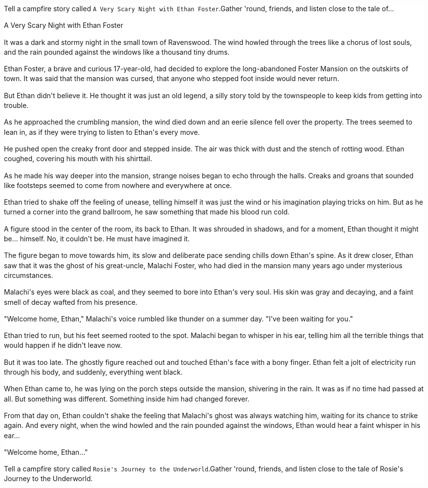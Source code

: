 Tell a campfire story called `A Very Scary Night with Ethan Foster`.<start>Gather 'round, friends, and listen close to the tale of...

A Very Scary Night with Ethan Foster

It was a dark and stormy night in the small town of Ravenswood. The wind howled through the trees like a chorus of lost souls, and the rain pounded against the windows like a thousand tiny drums.

Ethan Foster, a brave and curious 17-year-old, had decided to explore the long-abandoned Foster Mansion on the outskirts of town. It was said that the mansion was cursed, that anyone who stepped foot inside would never return.

But Ethan didn't believe it. He thought it was just an old legend, a silly story told by the townspeople to keep kids from getting into trouble.

As he approached the crumbling mansion, the wind died down and an eerie silence fell over the property. The trees seemed to lean in, as if they were trying to listen to Ethan's every move.

He pushed open the creaky front door and stepped inside. The air was thick with dust and the stench of rotting wood. Ethan coughed, covering his mouth with his shirttail.

As he made his way deeper into the mansion, strange noises began to echo through the halls. Creaks and groans that sounded like footsteps seemed to come from nowhere and everywhere at once.

Ethan tried to shake off the feeling of unease, telling himself it was just the wind or his imagination playing tricks on him. But as he turned a corner into the grand ballroom, he saw something that made his blood run cold.

A figure stood in the center of the room, its back to Ethan. It was shrouded in shadows, and for a moment, Ethan thought it might be... himself. No, it couldn't be. He must have imagined it.

The figure began to move towards him, its slow and deliberate pace sending chills down Ethan's spine. As it drew closer, Ethan saw that it was the ghost of his great-uncle, Malachi Foster, who had died in the mansion many years ago under mysterious circumstances.

Malachi's eyes were black as coal, and they seemed to bore into Ethan's very soul. His skin was gray and decaying, and a faint smell of decay wafted from his presence.

"Welcome home, Ethan," Malachi's voice rumbled like thunder on a summer day. "I've been waiting for you."

Ethan tried to run, but his feet seemed rooted to the spot. Malachi began to whisper in his ear, telling him all the terrible things that would happen if he didn't leave now.

But it was too late. The ghostly figure reached out and touched Ethan's face with a bony finger. Ethan felt a jolt of electricity run through his body, and suddenly, everything went black.

When Ethan came to, he was lying on the porch steps outside the mansion, shivering in the rain. It was as if no time had passed at all. But something was different. Something inside him had changed forever.

From that day on, Ethan couldn't shake the feeling that Malachi's ghost was always watching him, waiting for its chance to strike again. And every night, when the wind howled and the rain pounded against the windows, Ethan would hear a faint whisper in his ear...

"Welcome home, Ethan..."<end>

Tell a campfire story called `Rosie's Journey to the Underworld`.<start>Gather 'round, friends, and listen close to the tale of Rosie's Journey to the Underworld.
